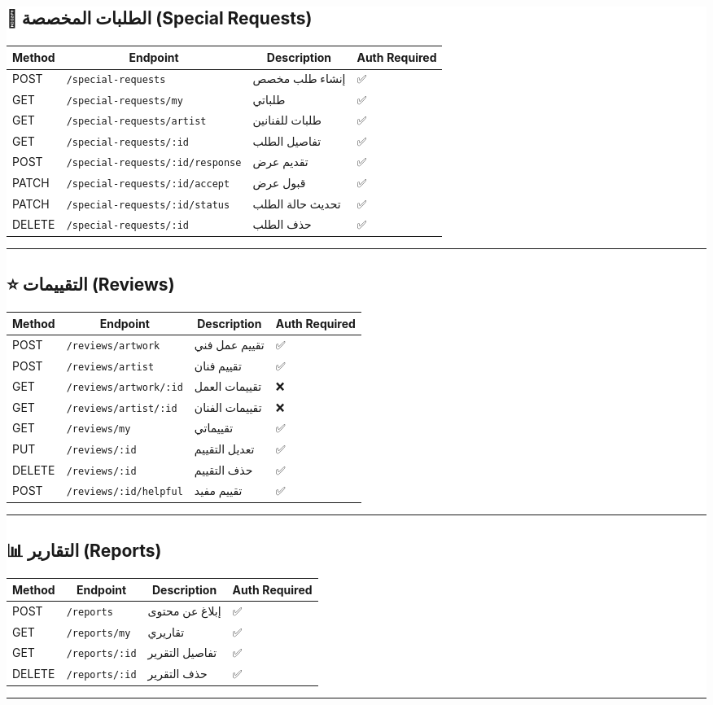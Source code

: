
## 🎯 الطلبات المخصصة (Special Requests)

| Method | Endpoint | Description | Auth Required |
|--------|----------|-------------|---------------|
| POST | `/special-requests` | إنشاء طلب مخصص | ✅ |
| GET | `/special-requests/my` | طلباتي | ✅ |
| GET | `/special-requests/artist` | طلبات للفنانين | ✅ |
| GET | `/special-requests/:id` | تفاصيل الطلب | ✅ |
| POST | `/special-requests/:id/response` | تقديم عرض | ✅ |
| PATCH | `/special-requests/:id/accept` | قبول عرض | ✅ |
| PATCH | `/special-requests/:id/status` | تحديث حالة الطلب | ✅ |
| DELETE | `/special-requests/:id` | حذف الطلب | ✅ |

---

## ⭐ التقييمات (Reviews)

| Method | Endpoint | Description | Auth Required |
|--------|----------|-------------|---------------|
| POST | `/reviews/artwork` | تقييم عمل فني | ✅ |
| POST | `/reviews/artist` | تقييم فنان | ✅ |
| GET | `/reviews/artwork/:id` | تقييمات العمل | ❌ |
| GET | `/reviews/artist/:id` | تقييمات الفنان | ❌ |
| GET | `/reviews/my` | تقييماتي | ✅ |
| PUT | `/reviews/:id` | تعديل التقييم | ✅ |
| DELETE | `/reviews/:id` | حذف التقييم | ✅ |
| POST | `/reviews/:id/helpful` | تقييم مفيد | ✅ |

---

## 📊 التقارير (Reports)

| Method | Endpoint | Description | Auth Required |
|--------|----------|-------------|---------------|
| POST | `/reports` | إبلاغ عن محتوى | ✅ |
| GET | `/reports/my` | تقاريري | ✅ |
| GET | `/reports/:id` | تفاصيل التقرير | ✅ |
| DELETE | `/reports/:id` | حذف التقرير | ✅ |

---